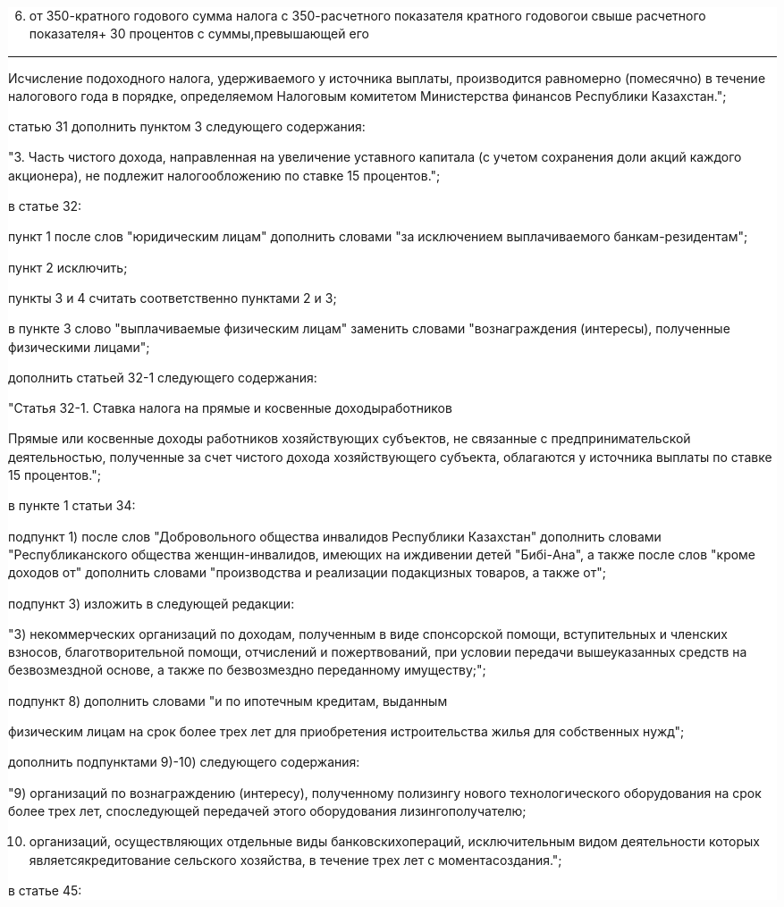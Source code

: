 6) от 350-кратного годового сумма налога с 350-расчетного показателя кратного годовогои свыше расчетного показателя+ 30 процентов с суммы,превышающей его

----------------------------------------------------------------------

Исчисление подоходного налога, удерживаемого у источника выплаты, производится равномерно (помесячно) в течение налогового года в порядке, определяемом Налоговым комитетом Министерства финансов Республики Казахстан.";

статью 31 дополнить пунктом 3 следующего содержания:

"3. Часть чистого дохода, направленная на увеличение уставного капитала (с учетом сохранения доли акций каждого акционера), не подлежит налогообложению по ставке 15 процентов.";

в статье 32:

пункт 1 после слов "юридическим лицам" дополнить словами "за исключением выплачиваемого банкам-резидентам";

пункт 2 исключить;

пункты 3 и 4 считать соответственно пунктами 2 и 3;

в пункте 3 слово "выплачиваемые физическим лицам" заменить словами "вознаграждения (интересы), полученные физическими лицами";

дополнить статьей 32-1 следующего содержания:

"Статья 32-1. Ставка налога на прямые и косвенные доходыработников

Прямые или косвенные доходы работников хозяйствующих субъектов, не связанные с предпринимательской деятельностью, полученные за счет чистого дохода хозяйствующего субъекта, облагаются у источника выплаты по ставке 15 процентов.";

в пункте 1 статьи 34:

подпункт 1) после слов "Добровольного общества инвалидов Республики Казахстан" дополнить словами "Республиканского общества женщин-инвалидов, имеющих на иждивении детей "Бибi-Ана", а также после слов "кроме доходов от" дополнить словами "производства и реализации подакцизных товаров, а также от";

подпункт 3) изложить в следующей редакции:

"3) некоммерческих организаций по доходам, полученным в виде спонсорской помощи, вступительных и членских взносов, благотворительной помощи, отчислений и пожертвований, при условии передачи вышеуказанных средств на безвозмездной основе, а также по безвозмездно переданному имуществу;";

подпункт 8) дополнить словами "и по ипотечным кредитам, выданным

физическим лицам на срок более трех лет для приобретения истроительства жилья для собственных нужд";

дополнить подпунктами 9)-10) следующего содержания:

"9) организаций по вознаграждению (интересу), полученному полизингу нового технологического оборудования на срок более трех лет, споследующей передачей этого оборудования лизингополучателю;

10) организаций, осуществляющих отдельные виды банковскихопераций, исключительным видом деятельности которых являетсякредитование сельского хозяйства, в течение трех лет с моментасоздания.";

в статье 45:
